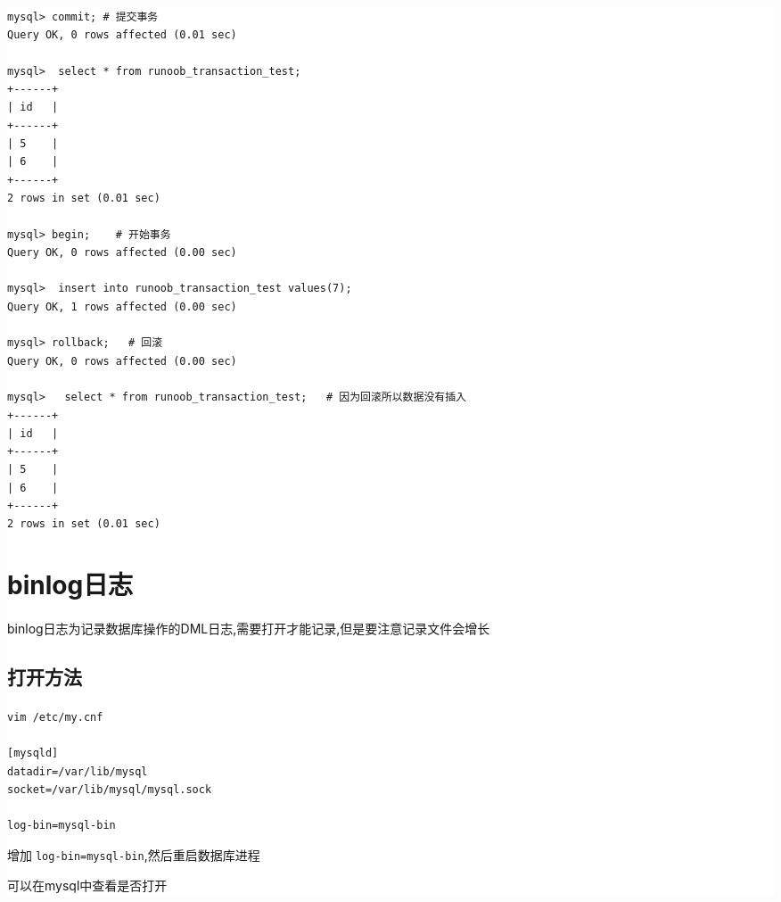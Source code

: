 ```
mysql> commit; # 提交事务
Query OK, 0 rows affected (0.01 sec)
 
mysql>  select * from runoob_transaction_test;
+------+
| id   |
+------+
| 5    |
| 6    |
+------+
2 rows in set (0.01 sec)
 
mysql> begin;    # 开始事务
Query OK, 0 rows affected (0.00 sec)
 
mysql>  insert into runoob_transaction_test values(7);
Query OK, 1 rows affected (0.00 sec)
 
mysql> rollback;   # 回滚
Query OK, 0 rows affected (0.00 sec)
 
mysql>   select * from runoob_transaction_test;   # 因为回滚所以数据没有插入
+------+
| id   |
+------+
| 5    |
| 6    |
+------+
2 rows in set (0.01 sec)
```

# binlog日志

binlog日志为记录数据库操作的DML日志,需要打开才能记录,但是要注意记录文件会增长

## 打开方法

```
vim /etc/my.cnf

[mysqld]
datadir=/var/lib/mysql
socket=/var/lib/mysql/mysql.sock

log-bin=mysql-bin

```

增加 `log-bin=mysql-bin`,然后重启数据库进程

可以在mysql中查看是否打开
